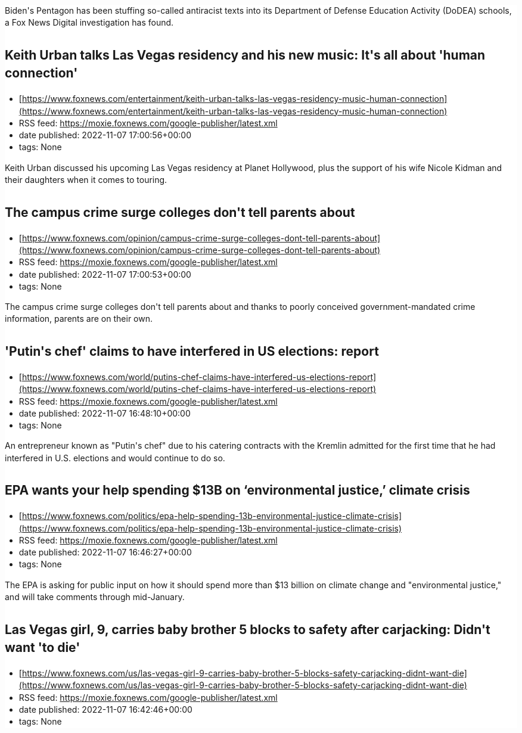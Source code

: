 Biden's Pentagon has been stuffing so-called antiracist texts into its Department of Defense Education Activity (DoDEA) schools, a Fox News Digital investigation has found.

## Keith Urban talks Las Vegas residency and his new music: It's all about 'human connection'
 - [https://www.foxnews.com/entertainment/keith-urban-talks-las-vegas-residency-music-human-connection](https://www.foxnews.com/entertainment/keith-urban-talks-las-vegas-residency-music-human-connection)
 - RSS feed: https://moxie.foxnews.com/google-publisher/latest.xml
 - date published: 2022-11-07 17:00:56+00:00
 - tags: None

Keith Urban discussed his upcoming Las Vegas residency at Planet Hollywood, plus the support of his wife Nicole Kidman and their daughters when it comes to touring.

## The campus crime surge colleges don't tell parents about
 - [https://www.foxnews.com/opinion/campus-crime-surge-colleges-dont-tell-parents-about](https://www.foxnews.com/opinion/campus-crime-surge-colleges-dont-tell-parents-about)
 - RSS feed: https://moxie.foxnews.com/google-publisher/latest.xml
 - date published: 2022-11-07 17:00:53+00:00
 - tags: None

The campus crime surge colleges don't tell parents about and thanks to poorly conceived government-mandated crime information, parents are on their own.

## 'Putin's chef' claims to have interfered in US elections: report
 - [https://www.foxnews.com/world/putins-chef-claims-have-interfered-us-elections-report](https://www.foxnews.com/world/putins-chef-claims-have-interfered-us-elections-report)
 - RSS feed: https://moxie.foxnews.com/google-publisher/latest.xml
 - date published: 2022-11-07 16:48:10+00:00
 - tags: None

An entrepreneur known as "Putin's chef" due to his catering contracts with the Kremlin admitted for the first time that he had interfered in U.S. elections and would continue to do so.

## EPA wants your help spending $13B on ‘environmental justice,’ climate crisis
 - [https://www.foxnews.com/politics/epa-help-spending-13b-environmental-justice-climate-crisis](https://www.foxnews.com/politics/epa-help-spending-13b-environmental-justice-climate-crisis)
 - RSS feed: https://moxie.foxnews.com/google-publisher/latest.xml
 - date published: 2022-11-07 16:46:27+00:00
 - tags: None

The EPA is asking for public input on how it should spend more than $13 billion on climate change and "environmental justice," and will take comments through mid-January.

## Las Vegas girl, 9, carries baby brother 5 blocks to safety after carjacking: Didn't want 'to die'
 - [https://www.foxnews.com/us/las-vegas-girl-9-carries-baby-brother-5-blocks-safety-carjacking-didnt-want-die](https://www.foxnews.com/us/las-vegas-girl-9-carries-baby-brother-5-blocks-safety-carjacking-didnt-want-die)
 - RSS feed: https://moxie.foxnews.com/google-publisher/latest.xml
 - date published: 2022-11-07 16:42:46+00:00
 - tags: None

